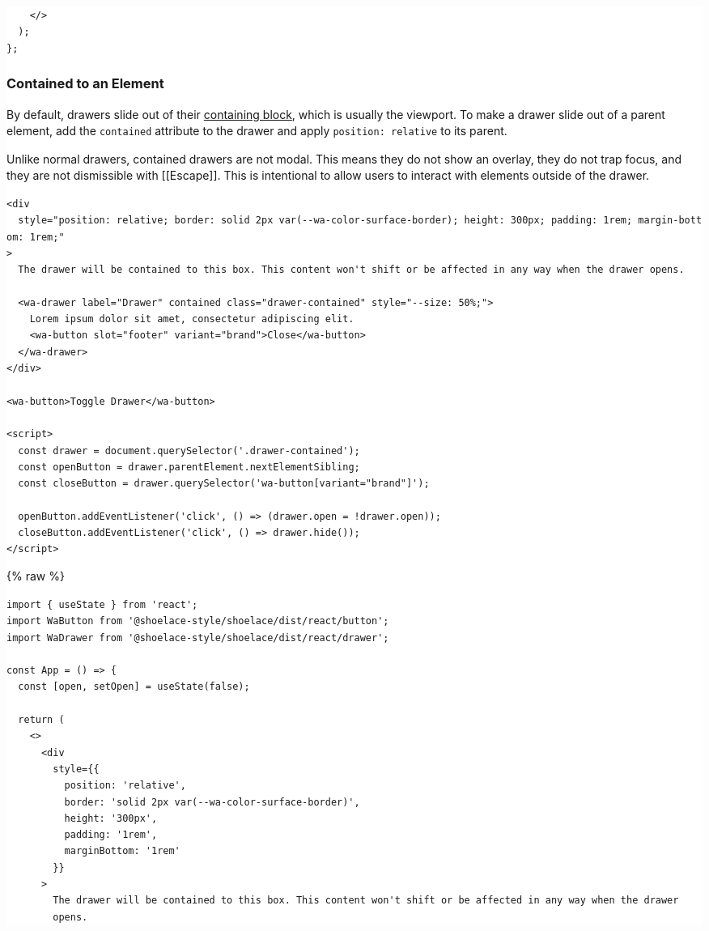 ```jsx:react
    </>
  );
};
```

### Contained to an Element

By default, drawers slide out of their [containing block](https://developer.mozilla.org/en-US/docs/Web/CSS/Containing_block#Identifying_the_containing_block), which is usually the viewport. To make a drawer slide out of a parent element, add the `contained` attribute to the drawer and apply `position: relative` to its parent.

Unlike normal drawers, contained drawers are not modal. This means they do not show an overlay, they do not trap focus, and they are not dismissible with [[Escape]]. This is intentional to allow users to interact with elements outside of the drawer.

```html:preview
<div
  style="position: relative; border: solid 2px var(--wa-color-surface-border); height: 300px; padding: 1rem; margin-bottom: 1rem;"
>
  The drawer will be contained to this box. This content won't shift or be affected in any way when the drawer opens.

  <wa-drawer label="Drawer" contained class="drawer-contained" style="--size: 50%;">
    Lorem ipsum dolor sit amet, consectetur adipiscing elit.
    <wa-button slot="footer" variant="brand">Close</wa-button>
  </wa-drawer>
</div>

<wa-button>Toggle Drawer</wa-button>

<script>
  const drawer = document.querySelector('.drawer-contained');
  const openButton = drawer.parentElement.nextElementSibling;
  const closeButton = drawer.querySelector('wa-button[variant="brand"]');

  openButton.addEventListener('click', () => (drawer.open = !drawer.open));
  closeButton.addEventListener('click', () => drawer.hide());
</script>
```

{% raw %}

```jsx:react
import { useState } from 'react';
import WaButton from '@shoelace-style/shoelace/dist/react/button';
import WaDrawer from '@shoelace-style/shoelace/dist/react/drawer';

const App = () => {
  const [open, setOpen] = useState(false);

  return (
    <>
      <div
        style={{
          position: 'relative',
          border: 'solid 2px var(--wa-color-surface-border)',
          height: '300px',
          padding: '1rem',
          marginBottom: '1rem'
        }}
      >
        The drawer will be contained to this box. This content won't shift or be affected in any way when the drawer
        opens.
```